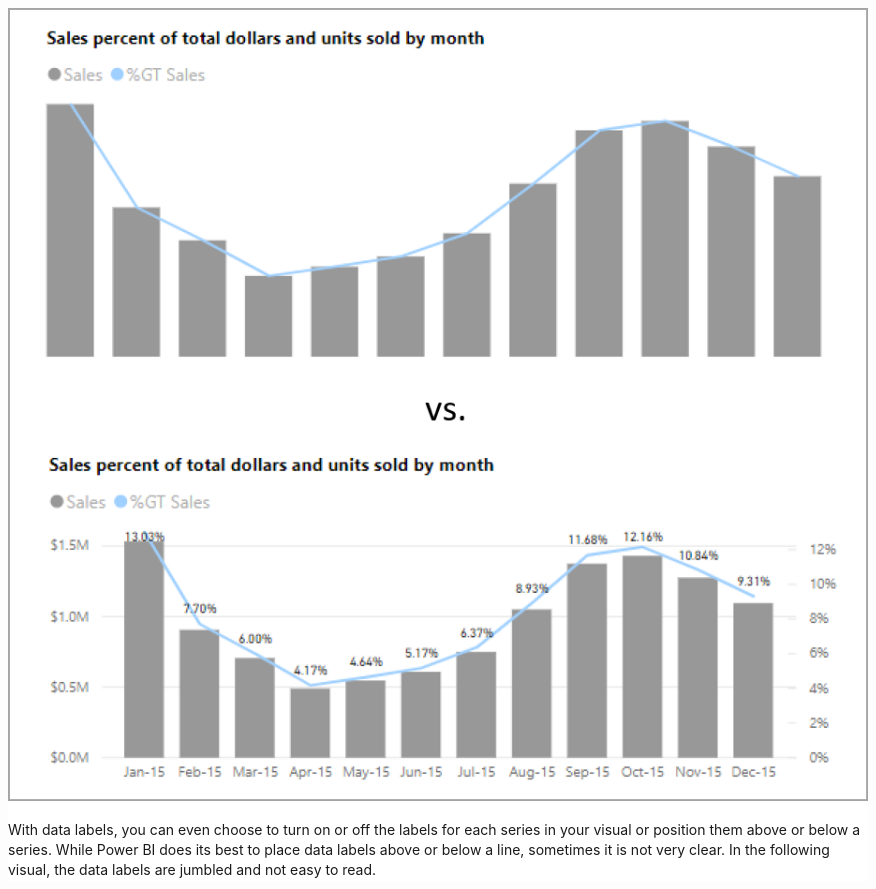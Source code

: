 ![Provide ample descriptions, legend values, data labels](media/desktop-accessibility/accessibility-creating-reports-11.png)

With data labels, you can even choose to turn on or off the labels for each series in your visual or position them above or below a series. While Power BI does its best to place data labels above or below a line, sometimes it is not very clear. In the following visual, the data labels are jumbled and not easy to read.
